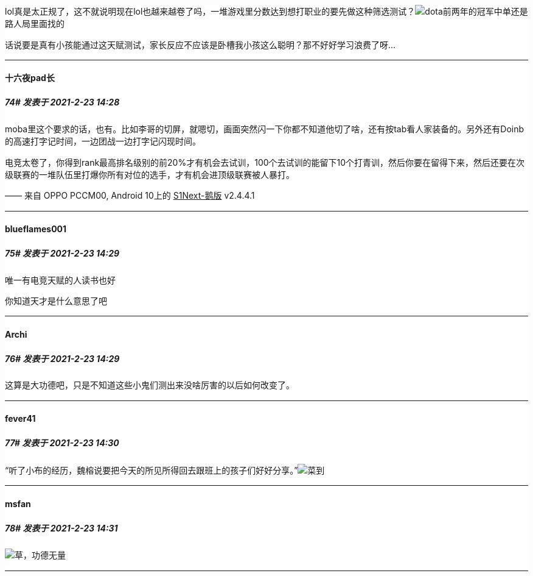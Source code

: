 
lol真是太正规了，这不就说明现在lol也越来越卷了吗，一堆游戏里分数达到想打职业的要先做这种筛选测试？<img src="https://static.saraba1st.com/image/smiley/face2017/067.png" referrerpolicy="no-referrer">dota前两年的冠军中单还是路人局里面找的


话说要是真有小孩能通过这天赋测试，家长反应不应该是卧槽我小孩这么聪明？那不好好学习浪费了呀...


-----

####  十六夜pad长  
##### 74#       发表于 2021-2-23 14:28


moba里这个要求的话，也有。比如李哥的切屏，就嗯切，画面突然闪一下你都不知道他切了啥，还有按tab看人家装备的。另外还有Doinb的高速打字记时间，一边团战一边打字记闪现时间。

电竞太卷了，你得到rank最高排名级别的前20%才有机会去试训，100个去试训的能留下10个打青训，然后你要在留得下来，然后还要在次级联赛的一堆队伍里打爆你所有对位的选手，才有机会进顶级联赛被人暴打。

—— 来自 OPPO PCCM00, Android 10上的 [S1Next-鹅版](https://github.com/ykrank/S1-Next/releases) v2.4.4.1


-----

####  blueflames001  
##### 75#       发表于 2021-2-23 14:29


唯一有电竞天赋的人读书也好

你知道天才是什么意思了吧


-----

####  Archi  
##### 76#       发表于 2021-2-23 14:29


这算是大功德吧，只是不知道这些小鬼们测出来没啥厉害的以后如何改变了。


-----

####  fever41  
##### 77#       发表于 2021-2-23 14:30


“听了小布的经历，魏榕说要把今天的所见所得回去跟班上的孩子们好好分享。”<img src="https://static.saraba1st.com/image/smiley/face2017/048.png" referrerpolicy="no-referrer">菜到


-----

####  msfan  
##### 78#       发表于 2021-2-23 14:31


<img src="https://static.saraba1st.com/image/smiley/face2017/067.png" referrerpolicy="no-referrer">草，功德无量


-----
